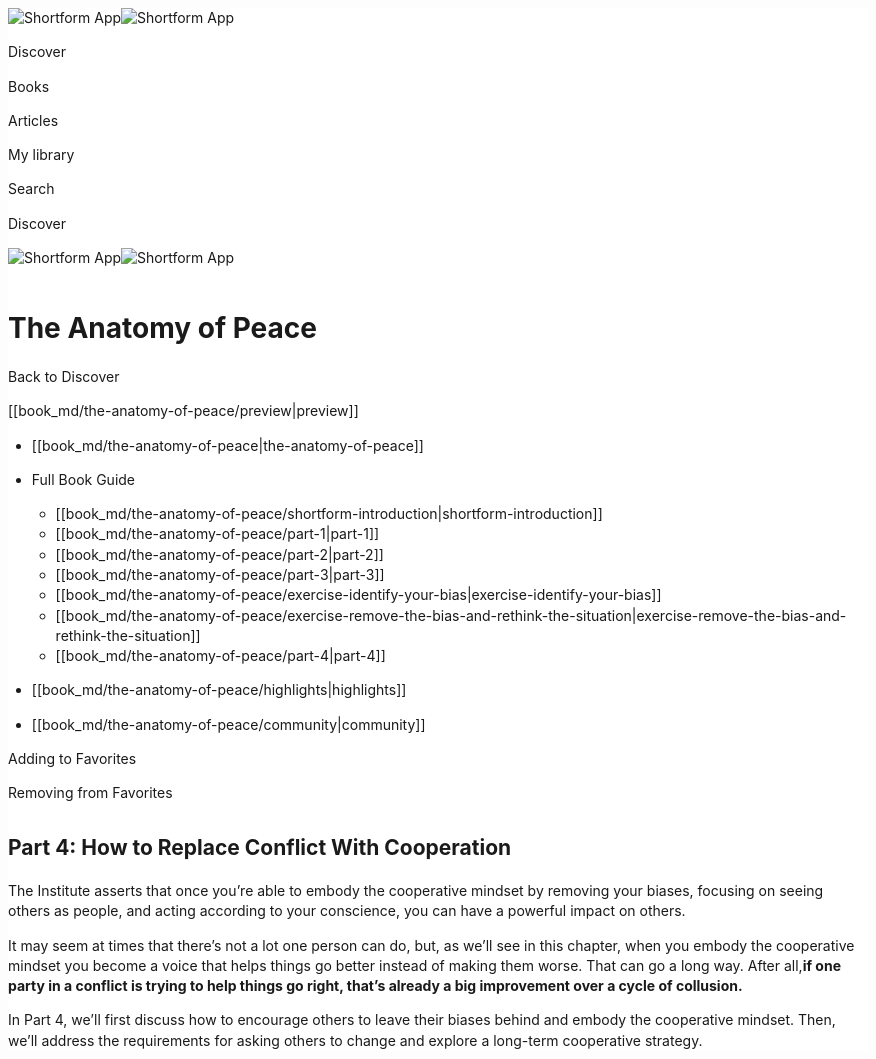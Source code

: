 ![Shortform App](/img/logo.36a2399e.svg)![Shortform App](/img/logo-dark.70c1b072.svg)

Discover

Books

Articles

My library

Search

Discover

![Shortform App](/img/logo.36a2399e.svg)![Shortform App](/img/logo-dark.70c1b072.svg)

# The Anatomy of Peace

Back to Discover

[[book_md/the-anatomy-of-peace/preview|preview]]

  * [[book_md/the-anatomy-of-peace|the-anatomy-of-peace]]
  * Full Book Guide

    * [[book_md/the-anatomy-of-peace/shortform-introduction|shortform-introduction]]
    * [[book_md/the-anatomy-of-peace/part-1|part-1]]
    * [[book_md/the-anatomy-of-peace/part-2|part-2]]
    * [[book_md/the-anatomy-of-peace/part-3|part-3]]
    * [[book_md/the-anatomy-of-peace/exercise-identify-your-bias|exercise-identify-your-bias]]
    * [[book_md/the-anatomy-of-peace/exercise-remove-the-bias-and-rethink-the-situation|exercise-remove-the-bias-and-rethink-the-situation]]
    * [[book_md/the-anatomy-of-peace/part-4|part-4]]
  * [[book_md/the-anatomy-of-peace/highlights|highlights]]
  * [[book_md/the-anatomy-of-peace/community|community]]



Adding to Favorites 

Removing from Favorites 

## Part 4: How to Replace Conflict With Cooperation

The Institute asserts that once you’re able to embody the cooperative mindset by removing your biases, focusing on seeing others as people, and acting according to your conscience, you can have a powerful impact on others.

It may seem at times that there’s not a lot one person can do, but, as we’ll see in this chapter, when you embody the cooperative mindset you become a voice that helps things go better instead of making them worse. That can go a long way. After all,**if one party in a conflict is trying to help things go right, that’s already a big improvement over a cycle of collusion.**

In Part 4, we’ll first discuss how to encourage others to leave their biases behind and embody the cooperative mindset. Then, we’ll address the requirements for asking others to change and explore a long-term cooperative strategy.
